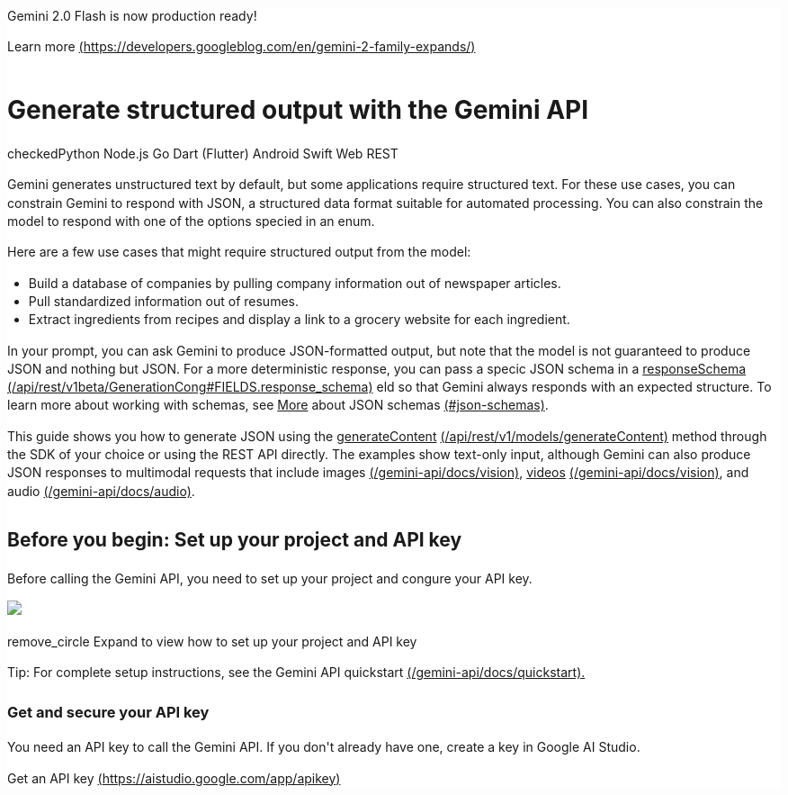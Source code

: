 Gemini 2.0 Flash is now production ready!

Learn more [(https://developers.googleblog.com/en/gemini-2-family-expands/)](https://developers.googleblog.com/en/gemini-2-family-expands/)

# Generate structured output with the Gemini API

checkedPython Node.js Go Dart (Flutter) Android Swift Web REST

Gemini generates unstructured text by default, but some applications require structured text. For these use cases, you can constrain Gemini to respond with JSON, a structured data format suitable for automated processing. You can also constrain the model to respond with one of the options specied in an enum.

Here are a few use cases that might require structured output from the model:

- Build a database of companies by pulling company information out of newspaper articles.
- Pull standardized information out of resumes.
- Extract ingredients from recipes and display a link to a grocery website for each ingredient.

In your prompt, you can ask Gemini to produce JSON-formatted output, but note that the model is not guaranteed to produce JSON and nothing but JSON. For a more deterministic response, you can pass a specic JSON schema in a [responseSchema](https://ai.google.dev/api/rest/v1beta/GenerationConfig#FIELDS.response_schema) [(/api/rest/v1beta/GenerationCong#FIELDS.response_schema)](https://ai.google.dev/api/rest/v1beta/GenerationConfig#FIELDS.response_schema) eld so that Gemini always responds with an expected structure. To learn more about working with schemas, see [More](#page-8-0) about JSON schemas [(#json-schemas)](#page-8-0).

This guide shows you how to generate JSON using the [generateContent](https://ai.google.dev/api/rest/v1/models/generateContent) [(/api/rest/v1/models/generateContent)](https://ai.google.dev/api/rest/v1/models/generateContent) method through the SDK of your choice or using the REST API directly. The examples show text-only input, although Gemini can also produce JSON responses to multimodal requests that include images [(/gemini-api/docs/vision)](https://ai.google.dev/gemini-api/docs/vision), [videos](https://ai.google.dev/gemini-api/docs/vision) [(/gemini-api/docs/vision)](https://ai.google.dev/gemini-api/docs/vision), and audio [(/gemini-api/docs/audio)](https://ai.google.dev/gemini-api/docs/audio).

## Before you begin: Set up your project and API key

Before calling the Gemini API, you need to set up your project and congure your API key.

![](_page_1_Picture_4.jpeg)

remove_circle Expand to view how to set up your project and API key

Tip: For complete setup instructions, see the Gemini API quickstart [(/gemini-api/docs/quickstart).](https://ai.google.dev/gemini-api/docs/quickstart)

### Get and secure your API key

You need an API key to call the Gemini API. If you don't already have one, create a key in Google AI Studio.

Get an API key [(https://aistudio.google.com/app/apikey)](https://aistudio.google.com/app/apikey)
